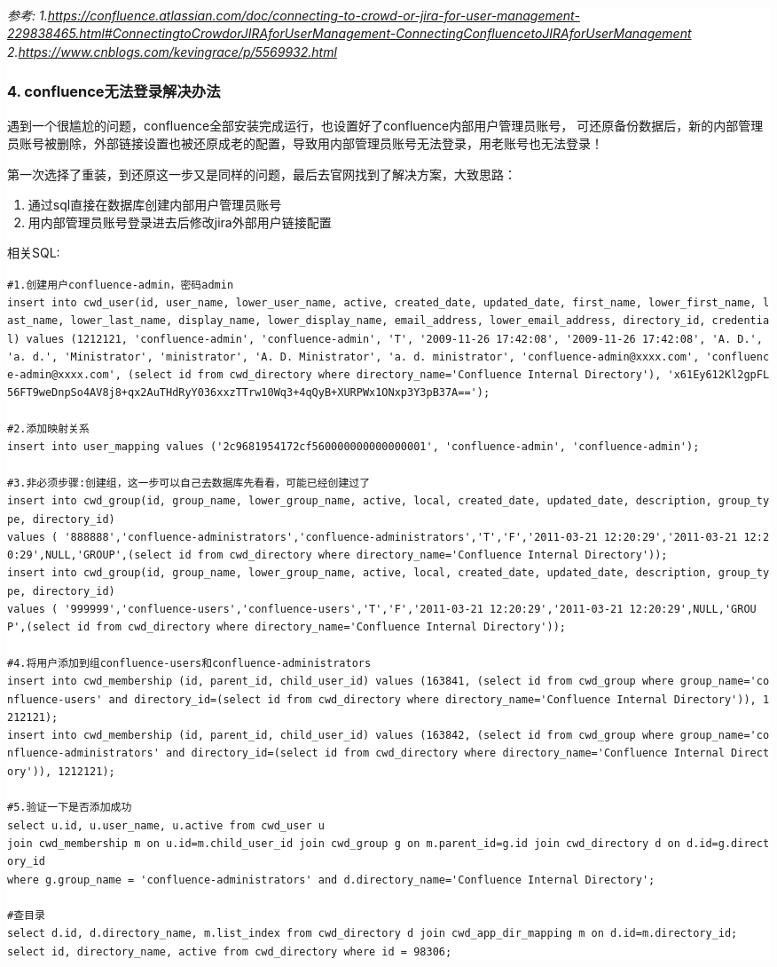 *参考:*
*1.https://confluence.atlassian.com/doc/connecting-to-crowd-or-jira-for-user-management-229838465.html#ConnectingtoCrowdorJIRAforUserManagement-ConnectingConfluencetoJIRAforUserManagement*
*2.https://www.cnblogs.com/kevingrace/p/5569932.html*

### 4. confluence无法登录解决办法

遇到一个很尴尬的问题，confluence全部安装完成运行，也设置好了confluence内部用户管理员账号，
可还原备份数据后，新的内部管理员账号被删除，外部链接设置也被还原成老的配置，导致用内部管理员账号无法登录，用老账号也无法登录！

第一次选择了重装，到还原这一步又是同样的问题，最后去官网找到了解决方案，大致思路：

1. 通过sql直接在数据库创建内部用户管理员账号
2. 用内部管理员账号登录进去后修改jira外部用户链接配置

相关SQL:

```
#1.创建用户confluence-admin，密码admin
insert into cwd_user(id, user_name, lower_user_name, active, created_date, updated_date, first_name, lower_first_name, last_name, lower_last_name, display_name, lower_display_name, email_address, lower_email_address, directory_id, credential) values (1212121, 'confluence-admin', 'confluence-admin', 'T', '2009-11-26 17:42:08', '2009-11-26 17:42:08', 'A. D.', 'a. d.', 'Ministrator', 'ministrator', 'A. D. Ministrator', 'a. d. ministrator', 'confluence-admin@xxxx.com', 'confluence-admin@xxxx.com', (select id from cwd_directory where directory_name='Confluence Internal Directory'), 'x61Ey612Kl2gpFL56FT9weDnpSo4AV8j8+qx2AuTHdRyY036xxzTTrw10Wq3+4qQyB+XURPWx1ONxp3Y3pB37A==');

#2.添加映射关系
insert into user_mapping values ('2c9681954172cf560000000000000001', 'confluence-admin', 'confluence-admin');

#3.非必须步骤:创建组，这一步可以自己去数据库先看看，可能已经创建过了
insert into cwd_group(id, group_name, lower_group_name, active, local, created_date, updated_date, description, group_type, directory_id)
values ( '888888','confluence-administrators','confluence-administrators','T','F','2011-03-21 12:20:29','2011-03-21 12:20:29',NULL,'GROUP',(select id from cwd_directory where directory_name='Confluence Internal Directory'));
insert into cwd_group(id, group_name, lower_group_name, active, local, created_date, updated_date, description, group_type, directory_id)
values ( '999999','confluence-users','confluence-users','T','F','2011-03-21 12:20:29','2011-03-21 12:20:29',NULL,'GROUP',(select id from cwd_directory where directory_name='Confluence Internal Directory'));

#4.将用户添加到组confluence-users和confluence-administrators
insert into cwd_membership (id, parent_id, child_user_id) values (163841, (select id from cwd_group where group_name='confluence-users' and directory_id=(select id from cwd_directory where directory_name='Confluence Internal Directory')), 1212121);
insert into cwd_membership (id, parent_id, child_user_id) values (163842, (select id from cwd_group where group_name='confluence-administrators' and directory_id=(select id from cwd_directory where directory_name='Confluence Internal Directory')), 1212121);

#5.验证一下是否添加成功
select u.id, u.user_name, u.active from cwd_user u
join cwd_membership m on u.id=m.child_user_id join cwd_group g on m.parent_id=g.id join cwd_directory d on d.id=g.directory_id
where g.group_name = 'confluence-administrators' and d.directory_name='Confluence Internal Directory';

#查目录
select d.id, d.directory_name, m.list_index from cwd_directory d join cwd_app_dir_mapping m on d.id=m.directory_id;
select id, directory_name, active from cwd_directory where id = 98306;

```
